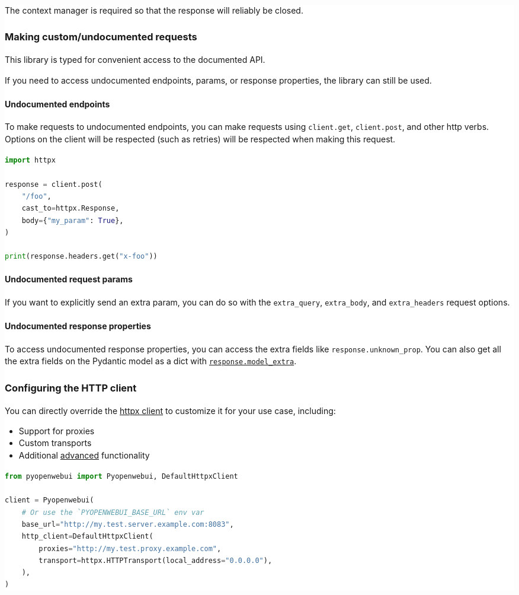 The context manager is required so that the response will reliably be closed.

### Making custom/undocumented requests

This library is typed for convenient access to the documented API.

If you need to access undocumented endpoints, params, or response properties, the library can still be used.

#### Undocumented endpoints

To make requests to undocumented endpoints, you can make requests using `client.get`, `client.post`, and other
http verbs. Options on the client will be respected (such as retries) will be respected when making this
request.

```py
import httpx

response = client.post(
    "/foo",
    cast_to=httpx.Response,
    body={"my_param": True},
)

print(response.headers.get("x-foo"))
```

#### Undocumented request params

If you want to explicitly send an extra param, you can do so with the `extra_query`, `extra_body`, and `extra_headers` request
options.

#### Undocumented response properties

To access undocumented response properties, you can access the extra fields like `response.unknown_prop`. You
can also get all the extra fields on the Pydantic model as a dict with
[`response.model_extra`](https://docs.pydantic.dev/latest/api/base_model/#pydantic.BaseModel.model_extra).

### Configuring the HTTP client

You can directly override the [httpx client](https://www.python-httpx.org/api/#client) to customize it for your use case, including:

- Support for proxies
- Custom transports
- Additional [advanced](https://www.python-httpx.org/advanced/clients/) functionality

```python
from pyopenwebui import Pyopenwebui, DefaultHttpxClient

client = Pyopenwebui(
    # Or use the `PYOPENWEBUI_BASE_URL` env var
    base_url="http://my.test.server.example.com:8083",
    http_client=DefaultHttpxClient(
        proxies="http://my.test.proxy.example.com",
        transport=httpx.HTTPTransport(local_address="0.0.0.0"),
    ),
)
```

